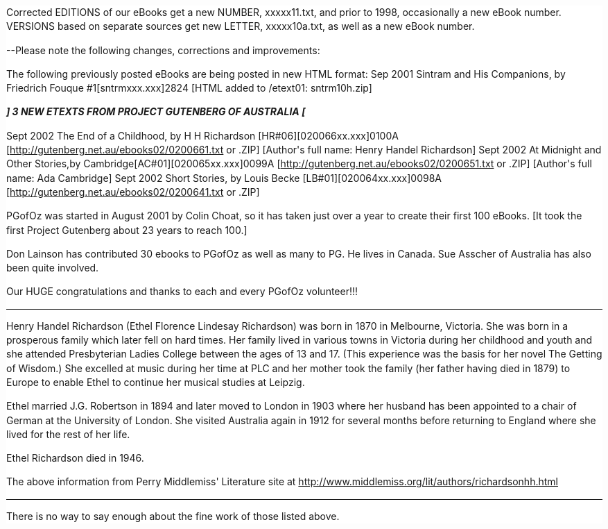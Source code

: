 Corrected EDITIONS of our eBooks get a new NUMBER, xxxxx11.txt, and
    prior to 1998, occasionally a new eBook number.
VERSIONS based on separate sources get new LETTER, xxxxx10a.txt, as
    well as a new eBook number.

--Please note the following changes, corrections and improvements:

The following previously posted eBooks are being posted in new
HTML format:
Sep 2001 Sintram and His Companions, by Friedrich Fouque #1[sntrmxxx.xxx]2824
[HTML added to /etext01: sntrm10h.zip]


***] 3 NEW ETEXTS FROM PROJECT GUTENBERG OF AUSTRALIA [***

Sept 2002 The End of a Childhood, by H H Richardson [HR#06][020066xx.xxx]0100A
[http://gutenberg.net.au/ebooks02/0200661.txt or .ZIP]
[Author's full name: Henry Handel Richardson]
Sept 2002 At Midnight and Other Stories,by Cambridge[AC#01][020065xx.xxx]0099A
[http://gutenberg.net.au/ebooks02/0200651.txt or .ZIP]
[Author's full name: Ada Cambridge]
Sept 2002 Short Stories, by Louis Becke             [LB#01][020064xx.xxx]0098A
[http://gutenberg.net.au/ebooks02/0200641.txt or .ZIP]


PGofOz was started in August 2001 by Colin Choat, so it has taken
just over a year to create their first 100 eBooks.  [It took the
first Project Gutenberg about 23 years to reach 100.]

Don Lainson has contributed 30 ebooks to PGofOz as well as many to PG.
He lives in Canada. Sue Asscher of Australia has also been quite involved.

Our HUGE congratulations and thanks to each and every PGofOz volunteer!!!

***

Henry Handel Richardson (Ethel Florence Lindesay Richardson) was born in
1870 in Melbourne, Victoria. She was born in a prosperous family which
later fell on hard times. Her family lived in various towns in Victoria
during her childhood and youth and she attended Presbyterian Ladies
College between the ages of 13 and 17. (This experience was the basis
for her novel The Getting of Wisdom.) She excelled at music during her
time at PLC and her mother took the family (her father having died in
1879) to Europe to enable Ethel to continue her musical studies at Leipzig.

Ethel married J.G. Robertson in 1894 and later moved to London in 1903
where her husband has been appointed to a chair of German at the
University of London. She visited Australia again in 1912 for several
months before returning to England where she lived for the rest of her life.

Ethel Richardson died in 1946.

The above information from Perry Middlemiss' Literature site at
http://www.middlemiss.org/lit/authors/richardsonhh.html

***

There is no way to say enough about the fine work of those listed above.
